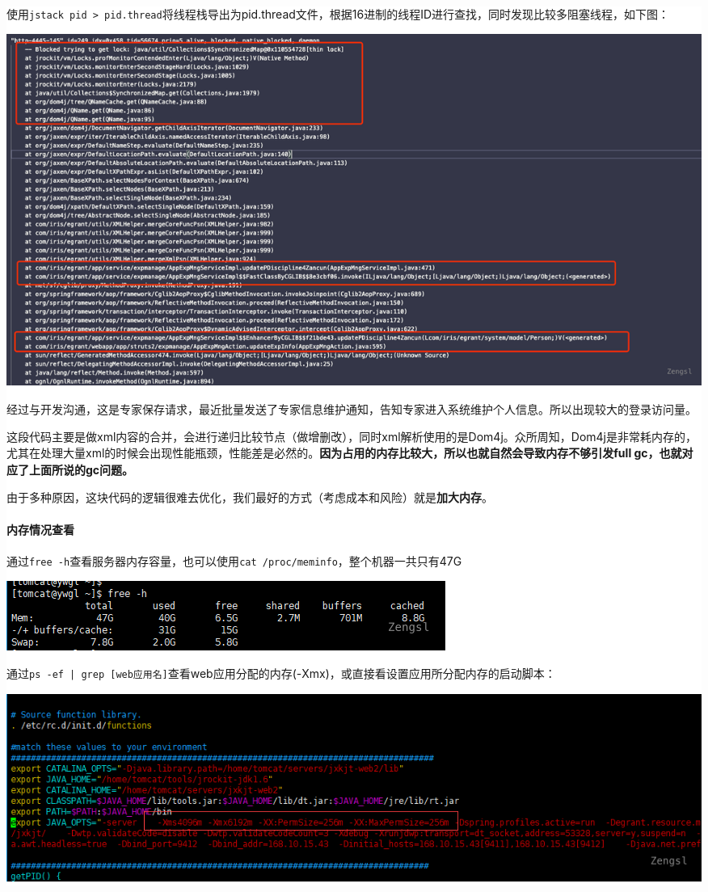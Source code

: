 使用`jstack pid > pid.thread`将线程栈导出为pid.thread文件，根据16进制的线程ID进行查找，同时发现比较多阻塞线程，如下图：

![image-20211202093242911](images/img_1.png)

经过与开发沟通，这是专家保存请求，最近批量发送了专家信息维护通知，告知专家进入系统维护个人信息。所以出现较大的登录访问量。

这段代码主要是做xml内容的合并，会进行递归比较节点（做增删改），同时xml解析使用的是Dom4j。众所周知，Dom4j是非常耗内存的，尤其在处理大量xml的时候会出现性能瓶颈，性能差是必然的。**因为占用的内存比较大，所以也就自然会导致内存不够引发full gc，也就对应了上面所说的gc问题。**

由于多种原因，这块代码的逻辑很难去优化，我们最好的方式（考虑成本和风险）就是**加大内存**。

#### 内存情况查看

通过`free -h`查看服务器内存容量，也可以使用`cat /proc/meminfo`，整个机器一共只有47G

![64807F2BFF3A51331B814ED57A06A991](images/img_2.png)

通过`ps -ef | grep [web应用名]`查看web应用分配的内存(-Xmx)，或直接看设置应用所分配内存的启动脚本：

![4F6450AD48A31F61F946786DE3BC9AE6](images/img_3.png)
